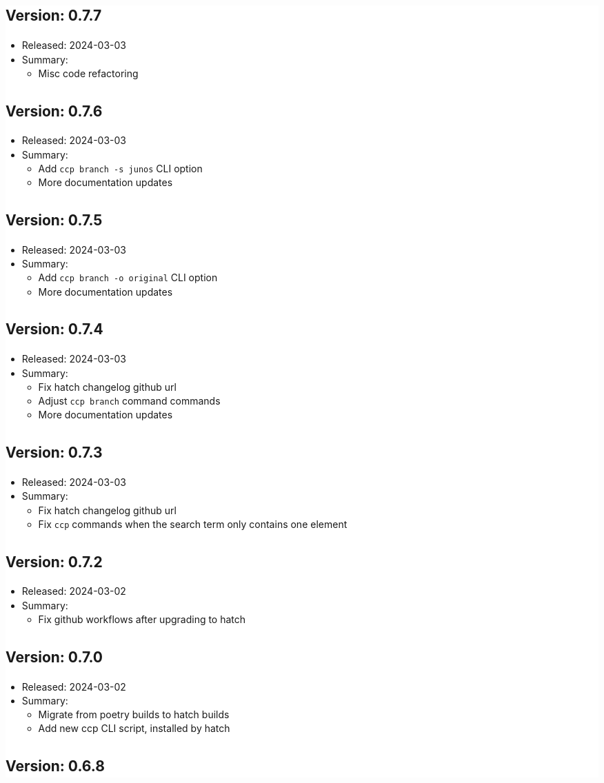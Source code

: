 ## Version: 0.7.7

- Released: 2024-03-03
- Summary:
    - Misc code refactoring

## Version: 0.7.6

- Released: 2024-03-03
- Summary:
    - Add `ccp branch -s junos` CLI option
    - More documentation updates

## Version: 0.7.5

- Released: 2024-03-03
- Summary:
    - Add `ccp branch -o original` CLI option
    - More documentation updates

## Version: 0.7.4

- Released: 2024-03-03
- Summary:
    - Fix hatch changelog github url
    - Adjust `ccp branch` command commands
    - More documentation updates

## Version: 0.7.3

- Released: 2024-03-03
- Summary:
    - Fix hatch changelog github url
    - Fix `ccp` commands when the search term only contains one element

## Version: 0.7.2

- Released: 2024-03-02
- Summary:
    - Fix github workflows after upgrading to hatch

## Version: 0.7.0

- Released: 2024-03-02
- Summary:
    - Migrate from poetry builds to hatch builds
    - Add new ccp CLI script, installed by hatch

## Version: 0.6.8
